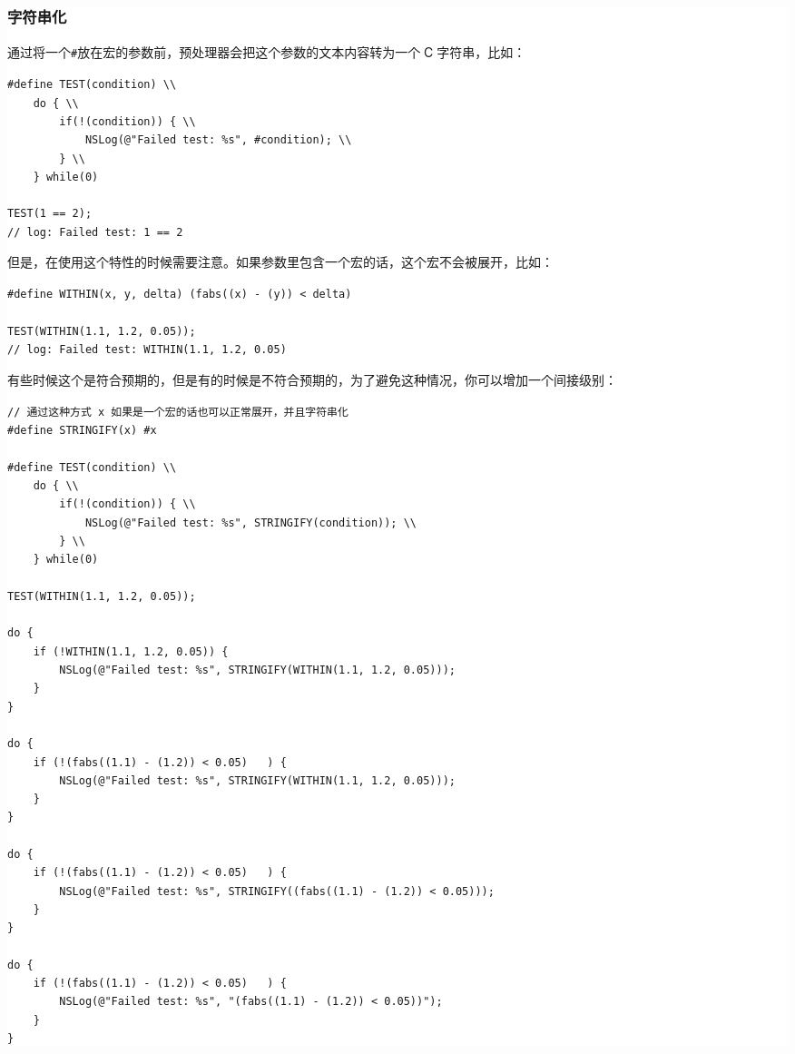 ### 字符串化

通过将一个`#`放在宏的参数前，预处理器会把这个参数的文本内容转为一个 C 字符串，比如：

```text
#define TEST(condition) \\
	do { \\
		if(!(condition)) { \\
			NSLog(@"Failed test: %s", #condition); \\
		} \\
	} while(0)

TEST(1 == 2);
// log: Failed test: 1 == 2
```

但是，在使用这个特性的时候需要注意。如果参数里包含一个宏的话，这个宏不会被展开，比如：

```text
#define WITHIN(x, y, delta) (fabs((x) - (y)) < delta)

TEST(WITHIN(1.1, 1.2, 0.05));
// log: Failed test: WITHIN(1.1, 1.2, 0.05)
```

有些时候这个是符合预期的，但是有的时候是不符合预期的，为了避免这种情况，你可以增加一个间接级别：

```text
// 通过这种方式 x 如果是一个宏的话也可以正常展开，并且字符串化
#define STRINGIFY(x) #x 

#define TEST(condition) \\
	do { \\
		if(!(condition)) { \\
			NSLog(@"Failed test: %s", STRINGIFY(condition)); \\
		} \\
	} while(0)

TEST(WITHIN(1.1, 1.2, 0.05));

do {
	if (!WITHIN(1.1, 1.2, 0.05)) {
		NSLog(@"Failed test: %s", STRINGIFY(WITHIN(1.1, 1.2, 0.05)));
	}
}

do {
	if (!(fabs((1.1) - (1.2)) < 0.05)   ) {
		NSLog(@"Failed test: %s", STRINGIFY(WITHIN(1.1, 1.2, 0.05)));
	}
}

do {
	if (!(fabs((1.1) - (1.2)) < 0.05)   ) {
		NSLog(@"Failed test: %s", STRINGIFY((fabs((1.1) - (1.2)) < 0.05)));
	}
}

do {
	if (!(fabs((1.1) - (1.2)) < 0.05)   ) {
		NSLog(@"Failed test: %s", "(fabs((1.1) - (1.2)) < 0.05))");
	}
}
```
